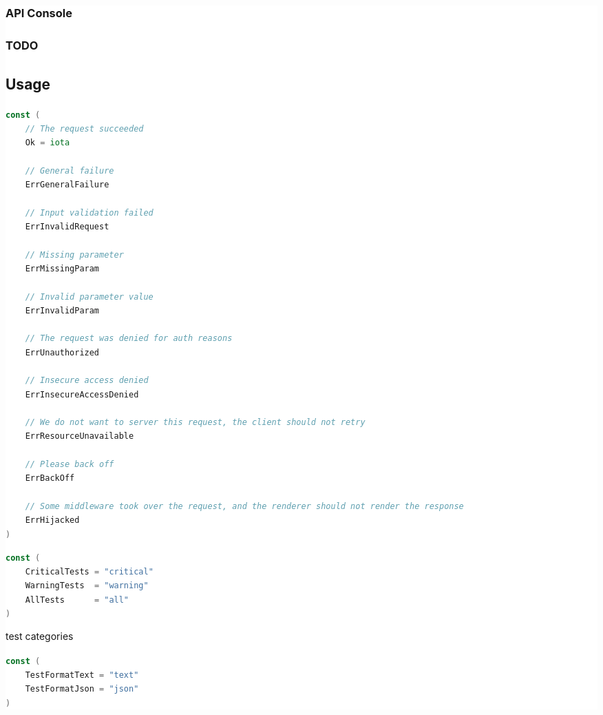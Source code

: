 
### API Console

### TODO

## Usage

```go
const (
	// The request succeeded
	Ok = iota

	// General failure
	ErrGeneralFailure

	// Input validation failed
	ErrInvalidRequest

	// Missing parameter
	ErrMissingParam

	// Invalid parameter value
	ErrInvalidParam

	// The request was denied for auth reasons
	ErrUnauthorized

	// Insecure access denied
	ErrInsecureAccessDenied

	// We do not want to server this request, the client should not retry
	ErrResourceUnavailable

	// Please back off
	ErrBackOff

	// Some middleware took over the request, and the renderer should not render the response
	ErrHijacked
)
```

```go
const (
	CriticalTests = "critical"
	WarningTests  = "warning"
	AllTests      = "all"
)
```
test categories

```go
const (
	TestFormatText = "text"
	TestFormatJson = "json"
)
```
